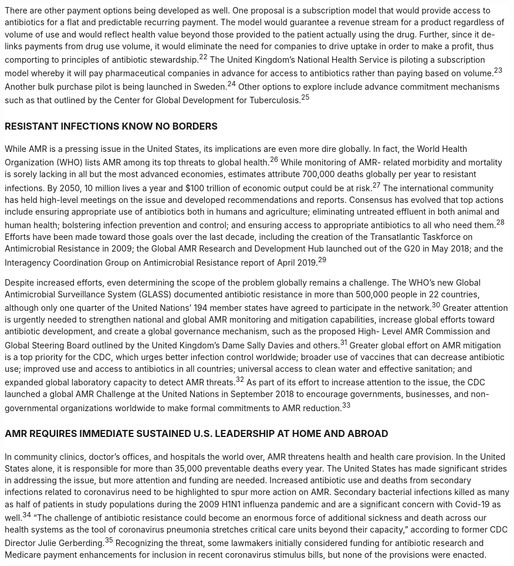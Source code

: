 There are other payment options being developed as well. One proposal is a subscription model that would provide access to antibiotics for a flat and predictable recurring payment. The model would guarantee a revenue stream for a product regardless of volume of use and would reflect health value beyond those provided to the patient actually using the drug. Further, since it de-links payments from drug use volume, it would eliminate the need for companies to drive uptake in order to make a profit, thus comporting to principles of antibiotic stewardship.<sup>22</sup> The United Kingdom’s National Health Service is piloting a subscription model whereby it will pay pharmaceutical companies in advance for access to antibiotics rather than paying based on volume.<sup>23</sup> Another bulk purchase pilot is being launched in Sweden.<sup>24</sup> Other options to explore include advance commitment mechanisms such as that outlined by the Center for Global Development for Tuberculosis.<sup>25</sup>

### **RESISTANT INFECTIONS KNOW NO BORDERS**

While AMR is a pressing issue in the United States, its implications are even more dire globally. In fact, the World Health Organization (WHO) lists AMR among its top threats to global health.<sup>26</sup> While monitoring of AMR- related morbidity and mortality is sorely lacking in all but the most advanced economies, estimates attribute 700,000 deaths globally per year to resistant infections. By 2050, 10 million lives a year and $100 trillion of economic output could be at risk.<sup>27</sup> The international community has held high-level meetings on the issue and developed recommendations and reports. Consensus has evolved that top actions include ensuring appropriate use of antibiotics both in humans and agriculture; eliminating untreated effluent in both animal and human health; bolstering infection prevention and control; and ensuring access to appropriate antibiotics to all who need them.<sup>28</sup> Efforts have been made toward those goals over the last decade, including the creation of the Transatlantic Taskforce on Antimicrobial Resistance in 2009; the Global AMR Research and Development Hub launched out of the G20 in May 2018; and the Interagency Coordination Group on Antimicrobial Resistance report of April 2019.<sup>29</sup>

Despite increased efforts, even determining the scope of the problem globally remains a challenge. The WHO’s new Global Antimicrobial Surveillance System (GLASS) documented antibiotic resistance in more than 500,000 people in 22 countries, although only one quarter of the United Nations’ 194 member states have agreed to participate in the network.<sup>30</sup> Greater attention is urgently needed to strengthen national and global AMR monitoring and mitigation capabilities, increase global efforts toward antibiotic development, and create a global governance mechanism, such as the proposed High- Level AMR Commission and Global Steering Board outlined by the United Kingdom’s Dame Sally Davies and others.<sup>31</sup> Greater global effort on AMR mitigation is a top priority for the CDC, which urges better infection control worldwide; broader use of vaccines that can decrease antibiotic use; improved use and access to antibiotics in all countries; universal access to clean water and effective sanitation; and expanded global laboratory capacity to detect AMR threats.<sup>32</sup> As part of its effort to increase attention to the issue, the CDC launched a global AMR Challenge at the United Nations in September 2018 to encourage governments, businesses, and non- governmental organizations worldwide to make formal commitments to AMR reduction.<sup>33</sup>

### **AMR REQUIRES IMMEDIATE SUSTAINED U.S. LEADERSHIP AT HOME AND ABROAD**

In community clinics, doctor’s offices, and hospitals the world over, AMR threatens health and health care provision. In the United States alone, it is responsible for more than 35,000 preventable deaths every year. The United States has made significant strides in addressing the issue, but more attention and funding are needed. Increased antibiotic use and deaths from secondary infections related to coronavirus need to be highlighted to spur more action on AMR. Secondary bacterial infections killed as many as half of patients in study populations during the 2009 H1N1 influenza pandemic and are a significant concern with Covid-19 as well.<sup>34</sup> “The challenge of antibiotic resistance could become an enormous force of additional sickness and death across our health systems as the tool of coronavirus pneumonia stretches critical care units beyond their capacity,” according to former CDC Director Julie Gerberding.<sup>35</sup> Recognizing the threat, some lawmakers initially considered funding for antibiotic research and Medicare payment enhancements for inclusion in recent coronavirus stimulus bills, but none of the provisions were enacted.
